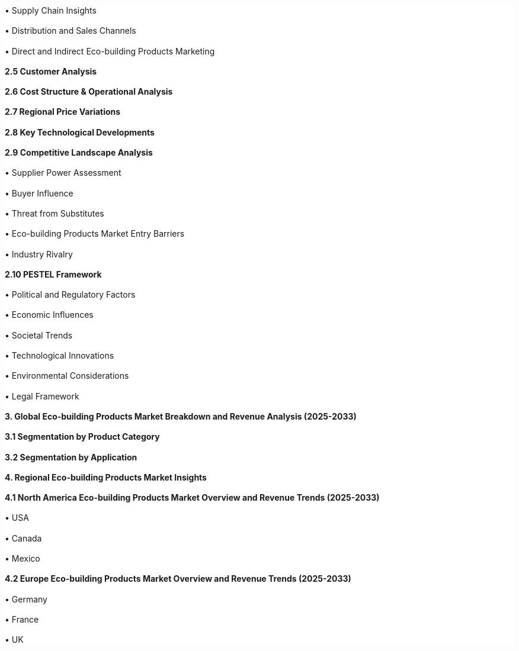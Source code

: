 • Supply Chain Insights

• Distribution and Sales Channels

• Direct and Indirect Eco-building Products Marketing

<strong>2.5 Customer Analysis</strong>

<strong>2.6 Cost Structure & Operational Analysis</strong>

<strong>2.7 Regional Price Variations</strong>

<strong>2.8 Key Technological Developments</strong>

<strong>2.9 Competitive Landscape Analysis</strong>

• Supplier Power Assessment

• Buyer Influence

• Threat from Substitutes

• Eco-building Products Market Entry Barriers

• Industry Rivalry

<strong>2.10 PESTEL Framework</strong>

• Political and Regulatory Factors

• Economic Influences

• Societal Trends

• Technological Innovations

• Environmental Considerations

• Legal Framework

<strong>3. Global Eco-building Products Market Breakdown and Revenue Analysis (2025-2033)</strong>

<strong>3.1 Segmentation by Product Category</strong>

<strong>3.2 Segmentation by Application</strong>

<strong>4. Regional Eco-building Products Market Insights</strong>

<strong>4.1 North America Eco-building Products Market Overview and Revenue Trends (2025-2033)</strong>

• USA

• Canada

• Mexico

<strong>4.2 Europe Eco-building Products Market Overview and Revenue Trends (2025-2033)</strong>

• Germany

• France

• UK

